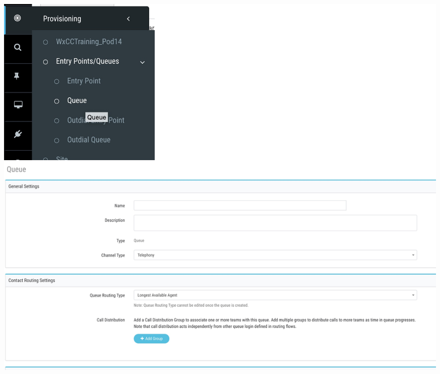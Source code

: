 <img align="middle" src="Images/Lab1/queue1.jpg" width="300" />
<img align="middle" src="Images/Lab1/queue2.jpg" width="900" />